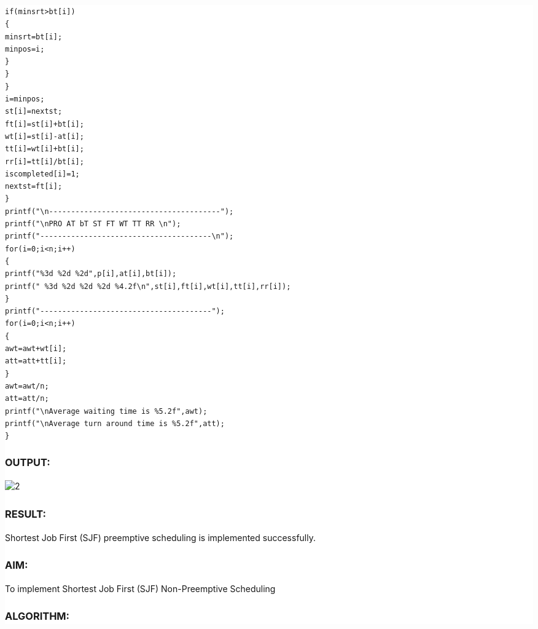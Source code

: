 ```
if(minsrt>bt[i])
{
minsrt=bt[i];
minpos=i;
}
}
}
i=minpos;
st[i]=nextst;
ft[i]=st[i]+bt[i];
wt[i]=st[i]-at[i];
tt[i]=wt[i]+bt[i];
rr[i]=tt[i]/bt[i];
iscompleted[i]=1;
nextst=ft[i];
}
printf("\n---------------------------------------");
printf("\nPRO AT bT ST FT WT TT RR \n");
printf("---------------------------------------\n");
for(i=0;i<n;i++)
{
printf("%3d %2d %2d",p[i],at[i],bt[i]);
printf(" %3d %2d %2d %2d %4.2f\n",st[i],ft[i],wt[i],tt[i],rr[i]);
}
printf("---------------------------------------");
for(i=0;i<n;i++)
{
awt=awt+wt[i];
att=att+tt[i];
}
awt=awt/n;
att=att/n;
printf("\nAverage waiting time is %5.2f",awt);
printf("\nAverage turn around time is %5.2f",att);
}
```

### OUTPUT:
![2](https://github.com/Divya110205/EX.5-IMPLEMENTATION-OF-CPU-SCHEDULING-ALGORITHMS/assets/119404855/f4519161-2138-44d8-a47f-7291f069eb71)

### RESULT: 

Shortest Job First (SJF) preemptive scheduling is implemented successfully.

### AIM:

To implement Shortest Job First (SJF) Non-Preemptive Scheduling

### ALGORITHM:
